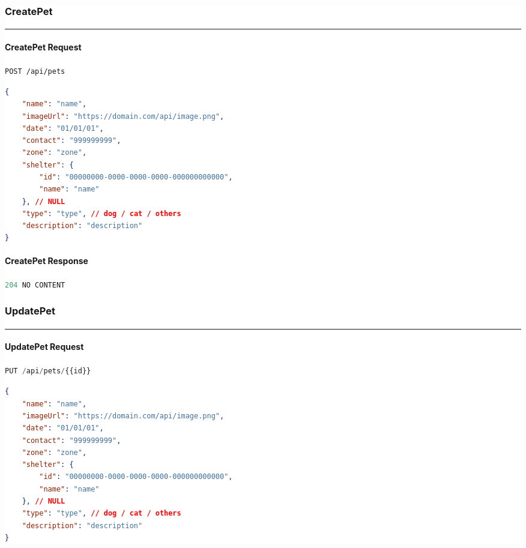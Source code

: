 ### CreatePet

---

#### CreatePet Request

```
POST /api/pets
```

```json
{
    "name": "name",
    "imageUrl": "https://domain.com/api/image.png",
    "date": "01/01/01",
    "contact": "999999999",
    "zone": "zone",
    "shelter": {
        "id": "00000000-0000-0000-0000-000000000000",
        "name": "name"
    }, // NULL
    "type": "type", // dog / cat / others
    "description": "description"
}
```

#### CreatePet Response

```js
204 NO CONTENT
```

### UpdatePet

---

#### UpdatePet Request

```js
PUT /api/pets/{{id}}
```

```json
{
    "name": "name",
    "imageUrl": "https://domain.com/api/image.png",
    "date": "01/01/01",
    "contact": "999999999",
    "zone": "zone",
    "shelter": {
        "id": "00000000-0000-0000-0000-000000000000",
        "name": "name"
    }, // NULL
    "type": "type", // dog / cat / others
    "description": "description"
}
```
